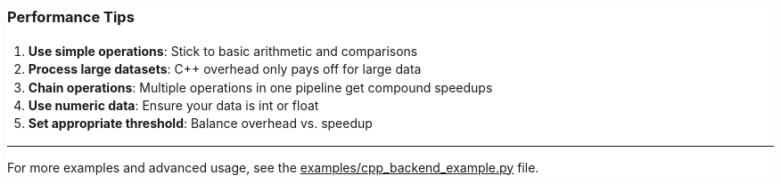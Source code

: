 ### Performance Tips

1. **Use simple operations**: Stick to basic arithmetic and comparisons
2. **Process large datasets**: C++ overhead only pays off for large data
3. **Chain operations**: Multiple operations in one pipeline get compound speedups
4. **Use numeric data**: Ensure your data is int or float
5. **Set appropriate threshold**: Balance overhead vs. speedup

---

For more examples and advanced usage, see the [examples/cpp_backend_example.py](examples/cpp_backend_example.py) file.